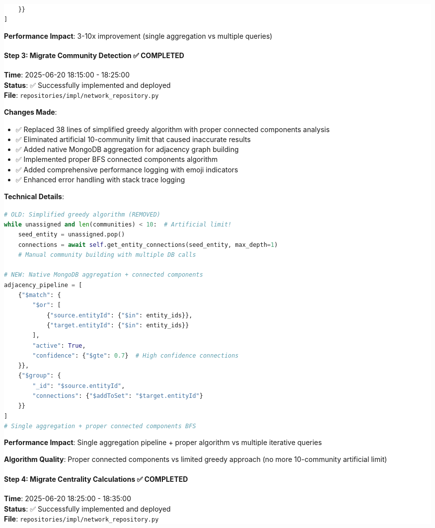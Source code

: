 ```python
    }}
]
```

**Performance Impact**: 3-10x improvement (single aggregation vs multiple queries)

#### Step 3: Migrate Community Detection ✅ COMPLETED
**Time**: 2025-06-20 18:15:00 - 18:25:00  
**Status**: ✅ Successfully implemented and deployed  
**File**: `repositories/impl/network_repository.py`

**Changes Made**:
- ✅ Replaced 38 lines of simplified greedy algorithm with proper connected components analysis
- ✅ Eliminated artificial 10-community limit that caused inaccurate results
- ✅ Added native MongoDB aggregation for adjacency graph building
- ✅ Implemented proper BFS connected components algorithm
- ✅ Added comprehensive performance logging with emoji indicators
- ✅ Enhanced error handling with stack trace logging

**Technical Details**:
```python
# OLD: Simplified greedy algorithm (REMOVED)
while unassigned and len(communities) < 10:  # Artificial limit!
    seed_entity = unassigned.pop()
    connections = await self.get_entity_connections(seed_entity, max_depth=1)
    # Manual community building with multiple DB calls

# NEW: Native MongoDB aggregation + connected components
adjacency_pipeline = [
    {"$match": {
        "$or": [
            {"source.entityId": {"$in": entity_ids}},
            {"target.entityId": {"$in": entity_ids}}
        ],
        "active": True,
        "confidence": {"$gte": 0.7}  # High confidence connections
    }},
    {"$group": {
        "_id": "$source.entityId",
        "connections": {"$addToSet": "$target.entityId"}
    }}
]
# Single aggregation + proper connected components BFS
```

**Performance Impact**: Single aggregation pipeline + proper algorithm vs multiple iterative queries

**Algorithm Quality**: Proper connected components vs limited greedy approach (no more 10-community artificial limit)

#### Step 4: Migrate Centrality Calculations ✅ COMPLETED
**Time**: 2025-06-20 18:25:00 - 18:35:00  
**Status**: ✅ Successfully implemented and deployed  
**File**: `repositories/impl/network_repository.py`
